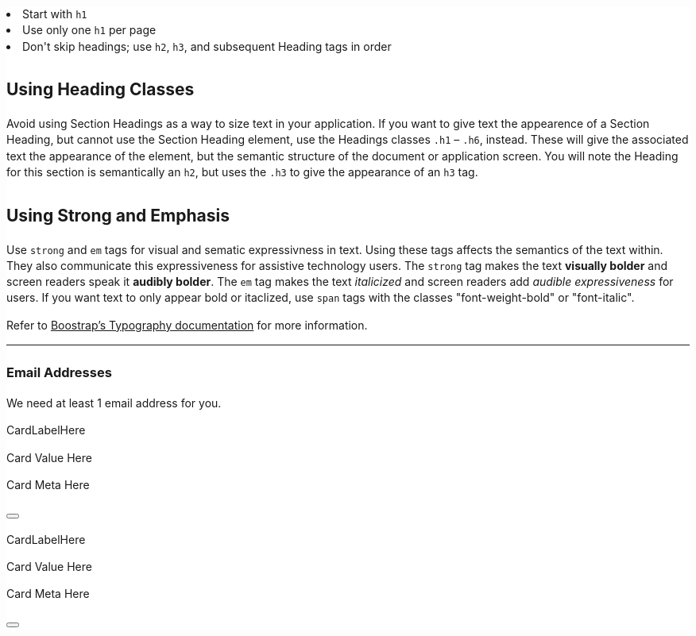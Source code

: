 <li>Start with <code>h1</code></li>
<li>Use only one <code>h1</code> per page</li>
<li>Don't skip headings; use <code>h2</code>, <code>h3</code>, and subsequent Heading tags in order</li>
</ul>
<h2 class="h3">Using Heading Classes</h2>
<p>Avoid using Section Headings as a way to size text in your application. If you want to give text the appearence of a Section Heading, but cannot use the Section Heading element, use the Headings classes <code>.h1</code> – <code>.h6</code>, instead. These will give the associated text the appearance of the element, but the semantic structure of the document or application screen. You will note the Heading for this section is semantically an <code>h2</code>, but uses the <code>.h3</code> to give the appearance of an <code>h3</code> tag.</p>
<h2>Using Strong and Emphasis</h2>
<p>Use <code>strong</code> and <code>em</code> tags for visual and sematic expressivness in text. Using these tags affects the semantics of the text within. They also communicate this expressiveness for assistive technology users. The <code>strong</code> tag makes the text <strong>visually bolder</strong> and screen readers speak it <strong>audibly bolder</strong>. The <code>em</code> tag makes the text <em>italicized</em> and screen readers add <em>audible expressiveness</em> for users. If you want text to only appear <span class="font-weight-bold">bold</span> or <span class="font-italic">itaclized</span>, use <code>span</code> tags with the classes "font-weight-bold" or "font-italic". 
</p>
<p>Refer to <a href="https://getbootstrap.com/docs/5.1/content/typography/" target="_blank">Boostrap’s Typography documentation</a> for more information.
</p>	
</div>
</div>
</div>

<hr class="major">


<div class="content-container mb-4 py-4 p-lg-16">
<div class="container-fluid">
<div class="row">
<div class="col-12">
<h3 class="h3 mb-6 text-primary">
<span class="fas fa-at fa-fw mr-1 text-primary-10"></span> Email Addresses
</h3>
<p>We need at least 1 email address for you.</p>
<div class="row">
<div class="col-xl-6 mb-4">
<div class="card mb-4 mb-lg-0">
<div class="card-body">
<p class="h6 card-title font-weight-bold mr-12 mb-2">CardLabelHere</p>
<p class="mr-12 mb-2">Card Value Here</p>
<p class="small mr-12 mb-0">Card Meta Here</p>
<button class="btn btn-link btn-card-edit">
<span class="fas fa-pencil-alt"></span>
</button>
</div>
</div>
</div>
<div class="col-xl-6 mb-4">
<div class="card mb-4 mb-lg-0">
<div class="card-body">
<p class="h6 card-title font-weight-bold mr-12 mb-2">CardLabelHere</p>
<p class="mr-12 mb-2">Card Value Here</p>
<p class="small mr-12 mb-0">Card Meta Here</p>
<button class="btn btn-link btn-card-edit">
<span class="fas fa-pencil-alt"></span>
</button>
</div>
</div>
</div>
</div>